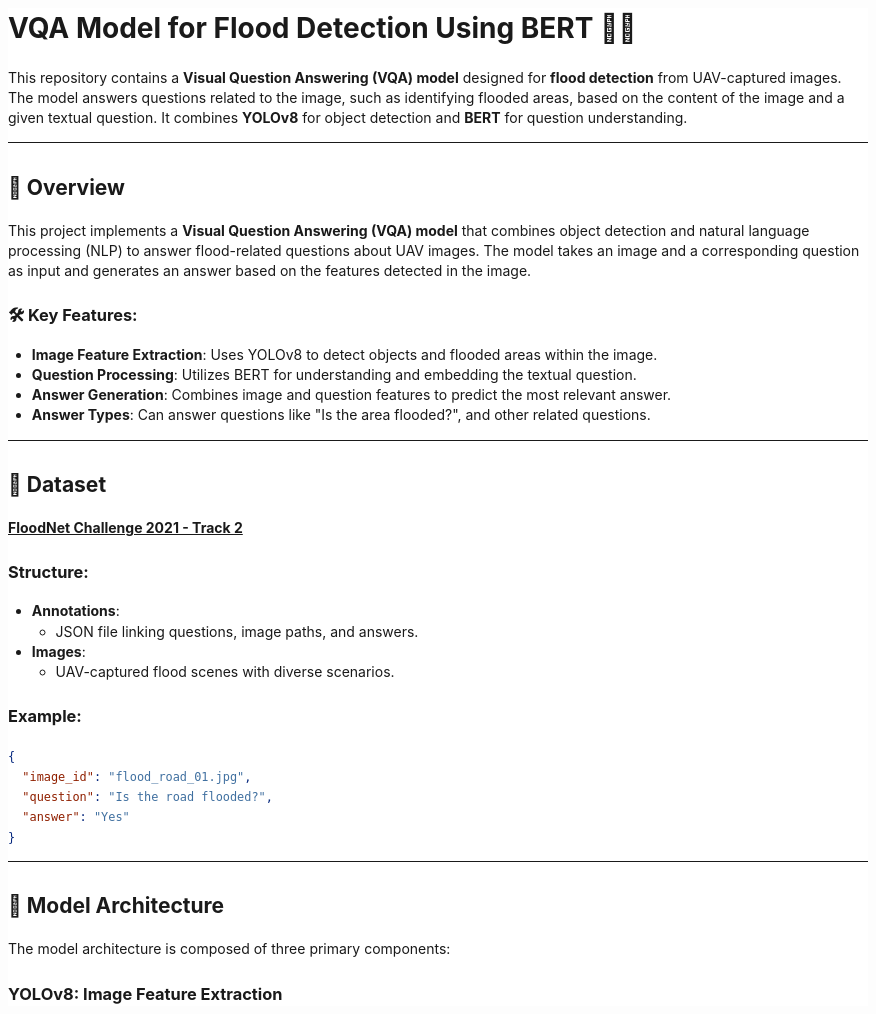 # VQA Model for Flood Detection Using BERT 🌊💡

This repository contains a **Visual Question Answering (VQA) model** designed for **flood detection** from UAV-captured images. The model answers questions related to the image, such as identifying flooded areas, based on the content of the image and a given textual question. It combines **YOLOv8** for object detection and **BERT** for question understanding.

---

## 🌟 Overview

This project implements a **Visual Question Answering (VQA) model** that combines object detection and natural language processing (NLP) to answer flood-related questions about UAV images. The model takes an image and a corresponding question as input and generates an answer based on the features detected in the image.

### 🛠️ Key Features:
- **Image Feature Extraction**: Uses YOLOv8 to detect objects and flooded areas within the image.
- **Question Processing**: Utilizes BERT for understanding and embedding the textual question.
- **Answer Generation**: Combines image and question features to predict the most relevant answer.
- **Answer Types**: Can answer questions like "Is the area flooded?", and other related questions.

---

## 📂 **Dataset**
[**FloodNet Challenge 2021 - Track 2**](https://github.com/BinaLab/FloodNet-Challenge-EARTHVISION2021?fbclid=IwAR2XIwe5nJg5VSgxgCldM7K0HPtVsDxB0fjd8cJJZfz6WMe3g0Pxg2W3PlE)

### **Structure**:
- **Annotations**:
  - JSON file linking questions, image paths, and answers.  
- **Images**:  
  - UAV-captured flood scenes with diverse scenarios.

### **Example**:
```json
{
  "image_id": "flood_road_01.jpg",
  "question": "Is the road flooded?",
  "answer": "Yes"
}
```
---

## 🎨 Model Architecture

The model architecture is composed of three primary components:

### **YOLOv8: Image Feature Extraction**
